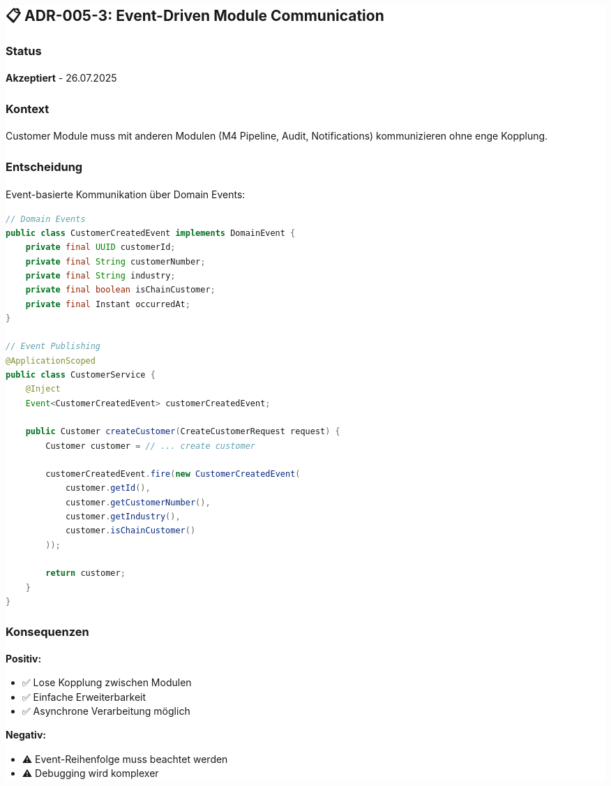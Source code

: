 ## 📋 ADR-005-3: Event-Driven Module Communication

### Status
**Akzeptiert** - 26.07.2025

### Kontext
Customer Module muss mit anderen Modulen (M4 Pipeline, Audit, Notifications) kommunizieren ohne enge Kopplung.

### Entscheidung
Event-basierte Kommunikation über Domain Events:

```java
// Domain Events
public class CustomerCreatedEvent implements DomainEvent {
    private final UUID customerId;
    private final String customerNumber;
    private final String industry;
    private final boolean isChainCustomer;
    private final Instant occurredAt;
}

// Event Publishing
@ApplicationScoped
public class CustomerService {
    @Inject
    Event<CustomerCreatedEvent> customerCreatedEvent;
    
    public Customer createCustomer(CreateCustomerRequest request) {
        Customer customer = // ... create customer
        
        customerCreatedEvent.fire(new CustomerCreatedEvent(
            customer.getId(),
            customer.getCustomerNumber(),
            customer.getIndustry(),
            customer.isChainCustomer()
        ));
        
        return customer;
    }
}
```

### Konsequenzen
**Positiv:**
- ✅ Lose Kopplung zwischen Modulen
- ✅ Einfache Erweiterbarkeit
- ✅ Asynchrone Verarbeitung möglich

**Negativ:**
- ⚠️ Event-Reihenfolge muss beachtet werden
- ⚠️ Debugging wird komplexer
